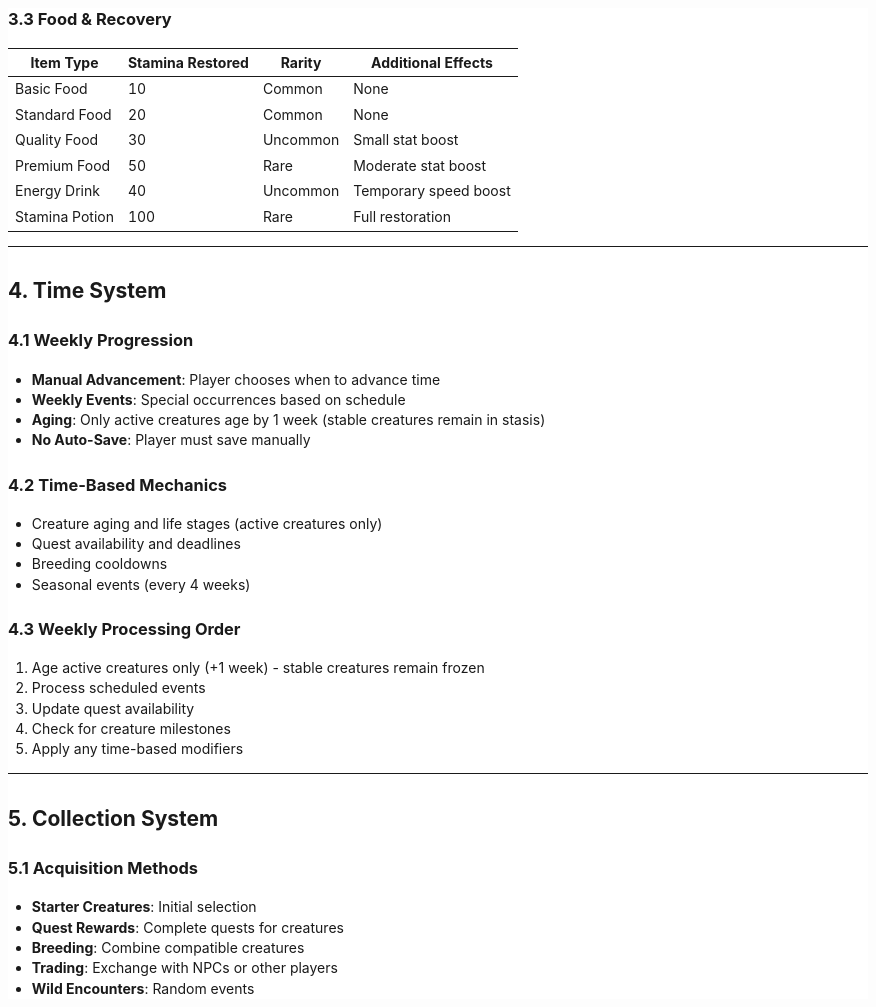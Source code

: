 ### 3.3 Food & Recovery

| Item Type | Stamina Restored | Rarity | Additional Effects |
|-----------|------------------|--------|-------------------|
| Basic Food | 10 | Common | None |
| Standard Food | 20 | Common | None |
| Quality Food | 30 | Uncommon | Small stat boost |
| Premium Food | 50 | Rare | Moderate stat boost |
| Energy Drink | 40 | Uncommon | Temporary speed boost |
| Stamina Potion | 100 | Rare | Full restoration |

---

## 4. Time System

### 4.1 Weekly Progression
- **Manual Advancement**: Player chooses when to advance time
- **Weekly Events**: Special occurrences based on schedule
- **Aging**: Only active creatures age by 1 week (stable creatures remain in stasis)
- **No Auto-Save**: Player must save manually

### 4.2 Time-Based Mechanics
- Creature aging and life stages (active creatures only)
- Quest availability and deadlines
- Breeding cooldowns
- Seasonal events (every 4 weeks)

### 4.3 Weekly Processing Order
1. Age active creatures only (+1 week) - stable creatures remain frozen
2. Process scheduled events
3. Update quest availability
4. Check for creature milestones
5. Apply any time-based modifiers

---

## 5. Collection System

### 5.1 Acquisition Methods
- **Starter Creatures**: Initial selection
- **Quest Rewards**: Complete quests for creatures
- **Breeding**: Combine compatible creatures
- **Trading**: Exchange with NPCs or other players
- **Wild Encounters**: Random events
